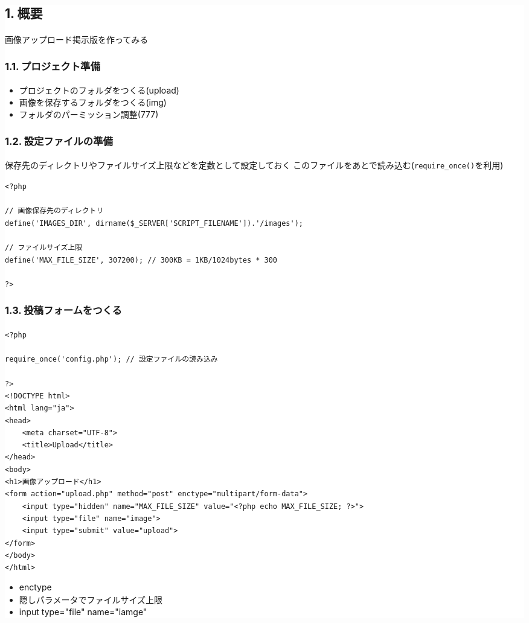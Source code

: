 ## 1. 概要
画像アップロード掲示版を作ってみる

### 1.1. プロジェクト準備

- プロジェクトのフォルダをつくる(upload)
- 画像を保存するフォルダをつくる(img)
- フォルダのパーミッション調整(777)

### 1.2. 設定ファイルの準備
保存先のディレクトリやファイルサイズ上限などを定数として設定しておく
このファイルをあとで読み込む(`require_once()`を利用)

```php:config.php
<?php

// 画像保存先のディレクトリ
define('IMAGES_DIR', dirname($_SERVER['SCRIPT_FILENAME']).'/images');

// ファイルサイズ上限
define('MAX_FILE_SIZE', 307200); // 300KB = 1KB/1024bytes * 300

?>
```

### 1.3. 投稿フォームをつくる

```php:index.php
<?php

require_once('config.php'); // 設定ファイルの読み込み

?>
<!DOCTYPE html>
<html lang="ja">
<head>
    <meta charset="UTF-8">
    <title>Upload</title>
</head>
<body>
<h1>画像アップロード</h1>
<form action="upload.php" method="post" enctype="multipart/form-data">
    <input type="hidden" name="MAX_FILE_SIZE" value="<?php echo MAX_FILE_SIZE; ?>">
    <input type="file" name="image">
    <input type="submit" value="upload">
</form>
</body>
</html>
```

- enctype
- 隠しパラメータでファイルサイズ上限
- input type="file" name="iamge"

